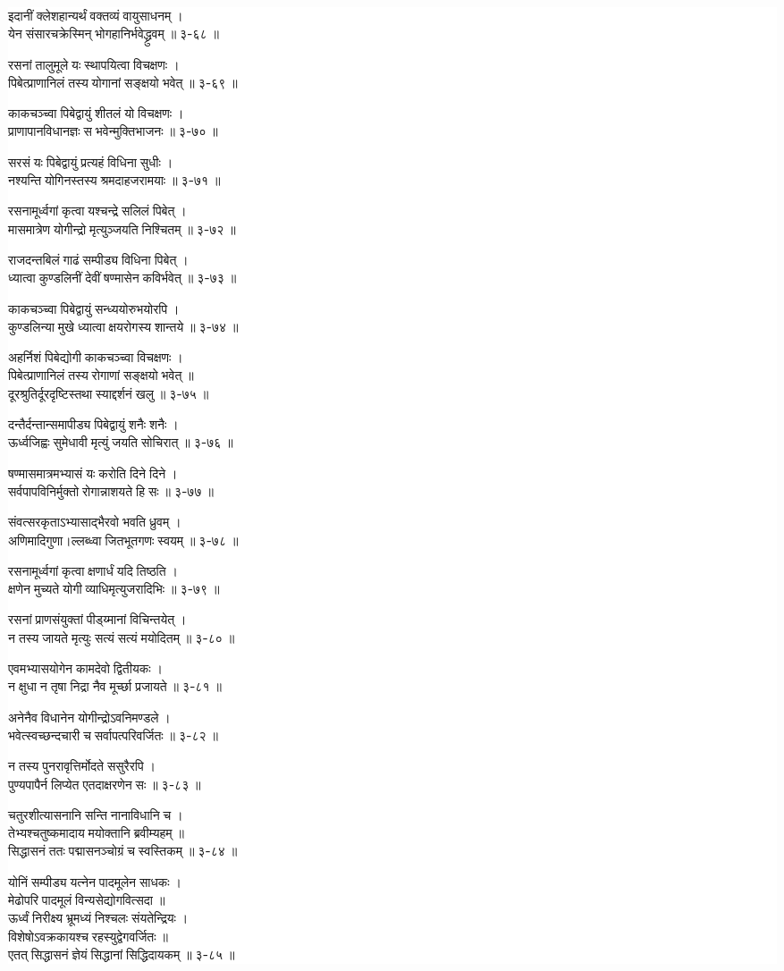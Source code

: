 इदानीं क्लेशहान्यर्थं वक्तव्यं वायुसाधनम् ।  
येन संसारचक्रेस्मिन् भोगहानिर्भवेद्ध्रुवम् ॥ ३-६८ ॥  
  
रसनां तालुमूले यः स्थापयित्वा विचक्षणः ।  
पिबेत्प्राणानिलं तस्य योगानां सङ्क्षयो भवेत् ॥ ३-६९ ॥  
  
काकचञ्च्वा पिबेद्वायुं शीतलं यो विचक्षणः ।  
प्राणापानविधानज्ञः स भवेन्मुक्तिभाजनः ॥ ३-७० ॥  
  
सरसं यः पिबेद्वायुं प्रत्यहं विधिना सुधीः ।  
नश्यन्ति योगिनस्तस्य श्रमदाहजरामयाः ॥ ३-७१ ॥  
  
रसनामूर्ध्वगां कृत्वा यश्चन्द्रे सलिलं पिबेत् ।  
मासमात्रेण योगीन्द्रो मृत्युञ्जयति निश्चितम् ॥ ३-७२ ॥  
  
राजदन्तबिलं गाढं सम्पीड्य विधिना पिबेत् ।  
ध्यात्वा कुण्डलिनीं देवीं षण्मासेन कविर्भवेत् ॥ ३-७३ ॥  
  
काकचञ्च्वा पिबेद्वायुं सन्ध्ययोरुभयोरपि ।  
कुण्डलिन्या मुखे ध्यात्वा क्षयरोगस्य शान्तये ॥ ३-७४ ॥  
  
अहर्निशं पिबेद्योगी काकचञ्च्वा विचक्षणः ।  
पिबेत्प्राणानिलं तस्य रोगाणां सङ्क्षयो भवेत् ॥  
दूरश्रुतिर्दूरदृष्टिस्तथा स्याद्दर्शनं खलु ॥ ३-७५ ॥  
  
दन्तैर्दन्तान्समापीड्य पिबेद्वायुं शनैः शनैः ।  
ऊर्ध्वजिह्वः सुमेधावी मृत्युं जयति सोचिरात् ॥ ३-७६ ॥  
  
षण्मासमात्रमभ्यासं यः करोति दिने दिने ।  
सर्वपापविनिर्मुक्तो रोगान्नाशयते हि सः ॥ ३-७७ ॥  
  
संवत्सरकृताऽभ्यासाद्भैरवो भवति ध्रुवम् ।  
अणिमादिगुणा।ल्लब्ध्वा जितभूतगणः स्वयम् ॥ ३-७८ ॥  
  
रसनामूर्ध्वगां कृत्वा क्षणार्धं यदि तिष्ठति ।  
क्षणेन मुच्यते योगी व्याधिमृत्युजरादिभिः ॥ ३-७९ ॥  
  
रसनां प्राणसंयुक्तां पीड्य्मानां विचिन्तयेत् ।  
न तस्य जायते मृत्युः सत्यं सत्यं मयोदितम् ॥ ३-८० ॥  
  
एवमभ्यासयोगेन कामदेवो द्वितीयकः ।  
न क्षुधा न तृषा निद्रा नैव मूर्च्छा प्रजायते ॥ ३-८१ ॥  
  
अनेनैव विधानेन योगीन्द्रोऽवनिमण्डले ।  
भवेत्स्वच्छन्दचारी च सर्वापत्परिवर्जितः ॥ ३-८२ ॥  
  
न तस्य पुनरावृत्तिर्मोदते ससुरैरपि ।  
पुण्यपापैर्न लिप्येत एतदाक्षरणेन सः ॥ ३-८३ ॥  
  
चतुरशीत्यासनानि सन्ति नानाविधानि च ।  
तेभ्यश्चतुष्कमादाय मयोक्तानि ब्रवीम्यहम् ॥  
सिद्धासनं ततः पद्मासनञ्चोग्रं च स्वस्तिकम् ॥ ३-८४ ॥  
  
योनिं सम्पीड्य यत्नेन पादमूलेन साधकः ।  
मेढोपरि पादमूलं विन्यसेद्योगवित्सदा ॥  
ऊर्ध्वं निरीक्ष्य भ्रूमध्यं निश्चलः संयतेन्द्रियः ।  
विशेषोऽवक्रकायश्च रहस्युद्वेगवर्जितः ॥  
एतत् सिद्धासनं ज्ञेयं सिद्धानां सिद्धिदायकम् ॥ ३-८५ ॥  
  